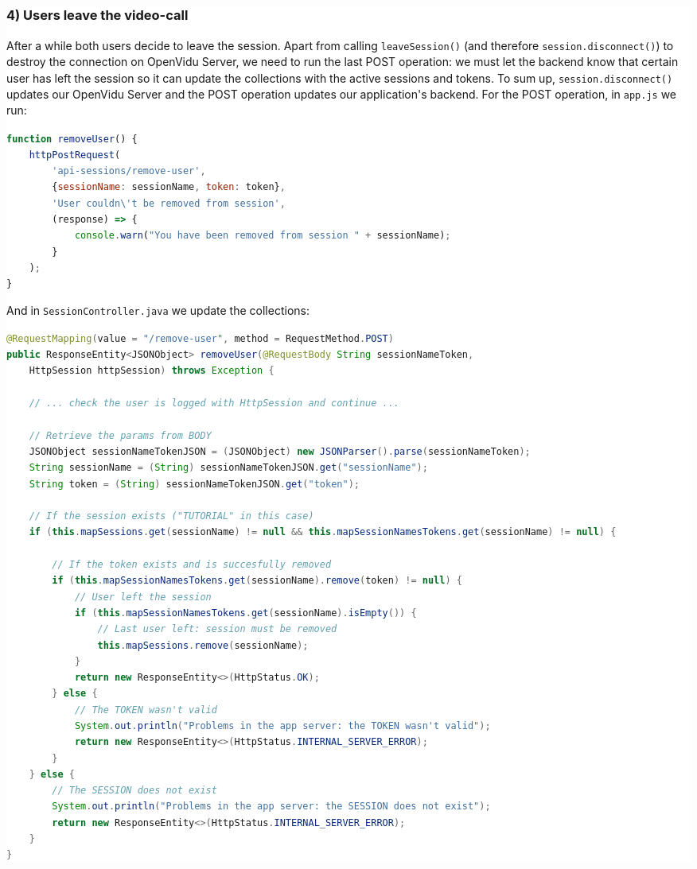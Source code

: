 
### 4) Users leave the video-call

After a while both users decide to leave the session. Apart from calling `leaveSession()` (and therefore `session.disconnect()`) to destroy the connection on OpenVidu Server, we need to run the last POST operation: we must let the backend know that certain user has left the session so it can update the collections with the active sessions and tokens. To sum up, `session.disconnect()` updates our OpenVidu Server and the POST operation updates our application's backend.
For the POST operation, in `app.js` we run:

```javascript
function removeUser() {
	httpPostRequest(
		'api-sessions/remove-user',
		{sessionName: sessionName, token: token},
		'User couldn\'t be removed from session',
		(response) => {
			console.warn("You have been removed from session " + sessionName);
		}
	);
}
```

And in `SessionController.java` we update the collections:

```java
@RequestMapping(value = "/remove-user", method = RequestMethod.POST)
public ResponseEntity<JSONObject> removeUser(@RequestBody String sessionNameToken,
	HttpSession httpSession) throws Exception {

	// ... check the user is logged with HttpSession and continue ...

	// Retrieve the params from BODY
	JSONObject sessionNameTokenJSON = (JSONObject) new JSONParser().parse(sessionNameToken);
	String sessionName = (String) sessionNameTokenJSON.get("sessionName");
	String token = (String) sessionNameTokenJSON.get("token");

	// If the session exists ("TUTORIAL" in this case)
	if (this.mapSessions.get(sessionName) != null && this.mapSessionNamesTokens.get(sessionName) != null) {

		// If the token exists and is succesfully removed
		if (this.mapSessionNamesTokens.get(sessionName).remove(token) != null) {
			// User left the session
			if (this.mapSessionNamesTokens.get(sessionName).isEmpty()) {
				// Last user left: session must be removed
				this.mapSessions.remove(sessionName);
			}
			return new ResponseEntity<>(HttpStatus.OK);
		} else {
			// The TOKEN wasn't valid
			System.out.println("Problems in the app server: the TOKEN wasn't valid");
			return new ResponseEntity<>(HttpStatus.INTERNAL_SERVER_ERROR);
		}
	} else {
		// The SESSION does not exist
		System.out.println("Problems in the app server: the SESSION does not exist");
		return new ResponseEntity<>(HttpStatus.INTERNAL_SERVER_ERROR);
	}
}
```
